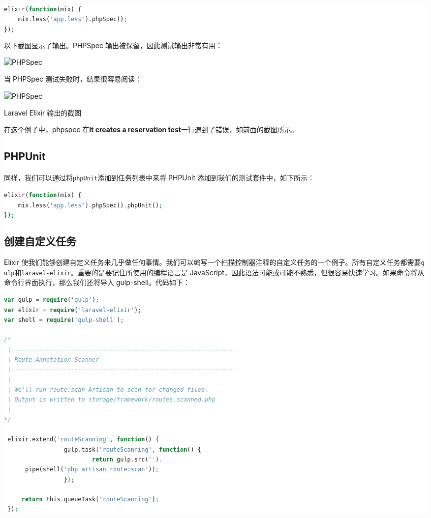 ```php
elixir(function(mix) {
    mix.less('app.less').phpSpec();
});
```

以下截图显示了输出。PHPSpec 输出被保留，因此测试输出非常有用：

![PHPSpec](https://github.com/OpenDocCN/freelearn-php-zh/raw/master/docs/ms-lrv/img/B04559_10_03.jpg)

当 PHPSpec 测试失败时，结果很容易阅读：

![PHPSpec](https://github.com/OpenDocCN/freelearn-php-zh/raw/master/docs/ms-lrv/img/B04559_10_04.jpg)

Laravel Elixir 输出的截图

在这个例子中，phpspec 在**it creates a reservation test**一行遇到了错误，如前面的截图所示。

## PHPUnit

同样，我们可以通过将`phpUnit`添加到任务列表中来将 PHPUnit 添加到我们的测试套件中，如下所示：

```php
elixir(function(mix) {
    mix.less('app.less').phpSpec().phpUnit();
});
```

## 创建自定义任务

Elixir 使我们能够创建自定义任务来几乎做任何事情。我们可以编写一个扫描控制器注释的自定义任务的一个例子。所有自定义任务都需要`gulp`和`laravel-elixir`。重要的是要记住所使用的编程语言是 JavaScript，因此语法可能或可能不熟悉，但很容易快速学习。如果命令将从命令行界面执行，那么我们还将导入 gulp-shell。代码如下：

```php
var gulp = require('gulp');
var elixir = require('laravel-elixir');
var shell = require('gulp-shell');

/*
 |----------------------------------------------------------------
 | Route Annotation Scanner
 |----------------------------------------------------------------
 |
 | We'll run route:scan Artisan to scan for changed files.
 | Output is written to storage/framework/routes.scanned.php
 | 
*/

 elixir.extend('routeScanning', function() {
                 gulp.task('routeScanning', function() {
                         return gulp.src('').
      pipe(shell('php artisan route:scan'));
                 });

     return this.queueTask('routeScanning');
 });
```
